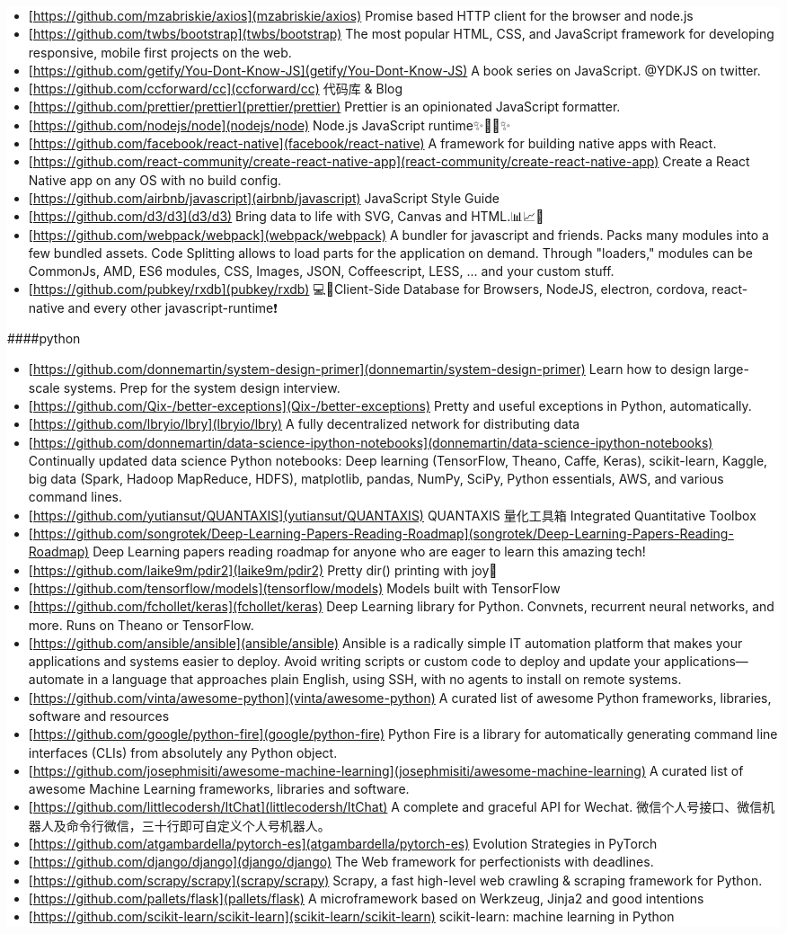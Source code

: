 * [https://github.com/mzabriskie/axios](mzabriskie/axios) Promise based HTTP client for the browser and node.js
* [https://github.com/twbs/bootstrap](twbs/bootstrap) The most popular HTML, CSS, and JavaScript framework for developing responsive, mobile first projects on the web.
* [https://github.com/getify/You-Dont-Know-JS](getify/You-Dont-Know-JS) A book series on JavaScript. @YDKJS on twitter.
* [https://github.com/ccforward/cc](ccforward/cc) 代码库 &amp; Blog
* [https://github.com/prettier/prettier](prettier/prettier) Prettier is an opinionated JavaScript formatter.
* [https://github.com/nodejs/node](nodejs/node) Node.js JavaScript runtime✨🐢🚀✨
* [https://github.com/facebook/react-native](facebook/react-native) A framework for building native apps with React.
* [https://github.com/react-community/create-react-native-app](react-community/create-react-native-app) Create a React Native app on any OS with no build config.
* [https://github.com/airbnb/javascript](airbnb/javascript) JavaScript Style Guide
* [https://github.com/d3/d3](d3/d3) Bring data to life with SVG, Canvas and HTML.📊📈🎉
* [https://github.com/webpack/webpack](webpack/webpack) A bundler for javascript and friends. Packs many modules into a few bundled assets. Code Splitting allows to load parts for the application on demand. Through "loaders," modules can be CommonJs, AMD, ES6 modules, CSS, Images, JSON, Coffeescript, LESS, ... and your custom stuff.
* [https://github.com/pubkey/rxdb](pubkey/rxdb) 💻📱Client-Side Database for Browsers, NodeJS, electron, cordova, react-native and every other javascript-runtime❗️

####python
* [https://github.com/donnemartin/system-design-primer](donnemartin/system-design-primer) Learn how to design large-scale systems. Prep for the system design interview.
* [https://github.com/Qix-/better-exceptions](Qix-/better-exceptions) Pretty and useful exceptions in Python, automatically.
* [https://github.com/lbryio/lbry](lbryio/lbry) A fully decentralized network for distributing data
* [https://github.com/donnemartin/data-science-ipython-notebooks](donnemartin/data-science-ipython-notebooks) Continually updated data science Python notebooks: Deep learning (TensorFlow, Theano, Caffe, Keras), scikit-learn, Kaggle, big data (Spark, Hadoop MapReduce, HDFS), matplotlib, pandas, NumPy, SciPy, Python essentials, AWS, and various command lines.
* [https://github.com/yutiansut/QUANTAXIS](yutiansut/QUANTAXIS) QUANTAXIS 量化工具箱 Integrated Quantitative Toolbox
* [https://github.com/songrotek/Deep-Learning-Papers-Reading-Roadmap](songrotek/Deep-Learning-Papers-Reading-Roadmap) Deep Learning papers reading roadmap for anyone who are eager to learn this amazing tech!
* [https://github.com/laike9m/pdir2](laike9m/pdir2) Pretty dir() printing with joy🍺
* [https://github.com/tensorflow/models](tensorflow/models) Models built with TensorFlow
* [https://github.com/fchollet/keras](fchollet/keras) Deep Learning library for Python. Convnets, recurrent neural networks, and more. Runs on Theano or TensorFlow.
* [https://github.com/ansible/ansible](ansible/ansible) Ansible is a radically simple IT automation platform that makes your applications and systems easier to deploy. Avoid writing scripts or custom code to deploy and update your applications— automate in a language that approaches plain English, using SSH, with no agents to install on remote systems.
* [https://github.com/vinta/awesome-python](vinta/awesome-python) A curated list of awesome Python frameworks, libraries, software and resources
* [https://github.com/google/python-fire](google/python-fire) Python Fire is a library for automatically generating command line interfaces (CLIs) from absolutely any Python object.
* [https://github.com/josephmisiti/awesome-machine-learning](josephmisiti/awesome-machine-learning) A curated list of awesome Machine Learning frameworks, libraries and software.
* [https://github.com/littlecodersh/ItChat](littlecodersh/ItChat) A complete and graceful API for Wechat. 微信个人号接口、微信机器人及命令行微信，三十行即可自定义个人号机器人。
* [https://github.com/atgambardella/pytorch-es](atgambardella/pytorch-es) Evolution Strategies in PyTorch
* [https://github.com/django/django](django/django) The Web framework for perfectionists with deadlines.
* [https://github.com/scrapy/scrapy](scrapy/scrapy) Scrapy, a fast high-level web crawling &amp; scraping framework for Python.
* [https://github.com/pallets/flask](pallets/flask) A microframework based on Werkzeug, Jinja2 and good intentions
* [https://github.com/scikit-learn/scikit-learn](scikit-learn/scikit-learn) scikit-learn: machine learning in Python